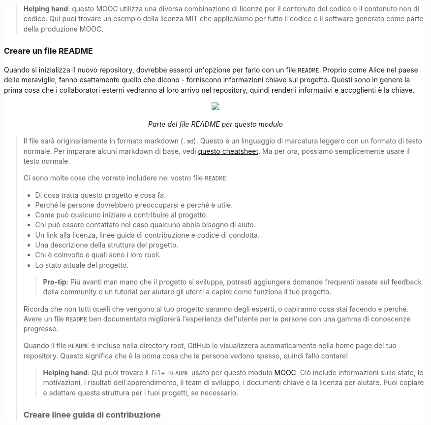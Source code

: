 > **Helping hand**: questo MOOC utilizza una diversa combinazione di licenze per il contenuto del codice e il contenuto non di codice. Qui puoi trovare un esempio della licenza</a> MIT che applichiamo per tutto il codice e il software generato come parte della produzione MOOC.</p> </blockquote> 
> 
>   
> 
> 
> ### Creare un file README <a name="Readme"></a>
> 
> Quando si inizializza il nuovo repository, dovrebbe esserci un'opzione per farlo con un file `README`. Proprio come Alice nel paese delle meraviglie, fanno esattamente quello che dicono - forniscono informazioni chiave sul progetto. Questi sono in genere la prima cosa che i collaboratori esterni vedranno al loro arrivo nel repository, quindi renderli informativi e accoglienti è la chiave.

<p align="center"><img src="https://github.com/OpenScienceMOOC/Module-5-Open-Research-Software-and-Open-Source/blob/master/content_development/images/readme.png?raw=true" width="800" /></p>

<p align="center"><i>Parte del file README per questo modulo</i></p>

> 
>   
> 
> 
> Il file sarà originariamente in formato markdown (`.md`). Questo è un linguaggio di marcatura leggero con un formato di testo normale. Per imparare alcuni markdown di base, vedi [questo cheatsheet](https://github.com/adam-p/markdown-here/wiki/Markdown-Cheatsheet). Ma per ora, possiamo semplicemente usare il testo normale.
> 
> Ci sono molte cose che vorrete includere nel vostro file `README`:
> 
> * Di cosa tratta questo progetto e cosa fa.
> * Perché le persone dovrebbero preoccuparsi e perché è utile.
> * Come può qualcuno iniziare a contribuire al progetto.
> * Chi può essere contattato nel caso qualcuno abbia bisogno di aiuto.
> * Un link alla licenza, linee guida di contribuzione e codice di condotta.
> * Una descrizione della struttura del progetto.
> * Chi è coinvolto e quali sono i loro ruoli.
> * Lo stato attuale del progetto.
> 
> > **Pro-tip**: Più avanti man mano che il progetto si sviluppa, potresti aggiungere domande frequenti basate sul feedback della community o un tutorial per aiutare gli utenti a capire come funziona il tuo progetto.
> 
> Ricorda che non tutti quelli che vengono al tuo progetto saranno degli esperti, o capiranno cosa stai facendo e perché. Avere un file `README` ben documentato migliorerà l'esperienza dell'utente per le persone con una gamma di conoscenze pregresse.
> 
> Quando il file `README` è incluso nella directory root, GitHub lo visualizzerà automaticamente nella home page del tuo repository. Questo significa che è la prima cosa che le persone vedono spesso, quindi fallo contare!
> 
> > **Helping hand**: Qui puoi trovare il `file README` usato per questo modulo [MOOC](https://github.com/OpenScienceMOOC/Module-5-Open-Research-Software-and-Open-Source/blob/master/README.md). Ciò include informazioni sullo stato, le motivazioni, i risultati dell'apprendimento, il team di sviluppo, i documenti chiave e la licenza per aiutare. Puoi copiare e adattare questa struttura per i tuoi progetti, se necessario.
> 
>   
> 
> 
> ### Creare linee guida di contribuzione <a name="Contributing"></a>
> 